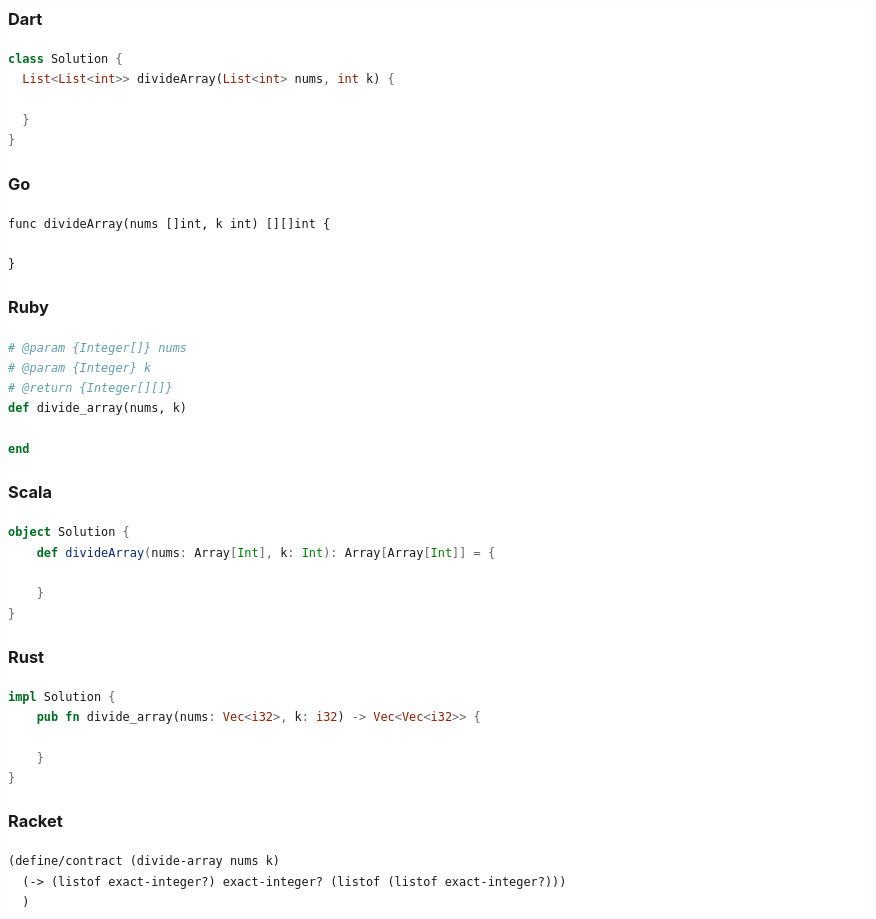 ### Dart

```dart
class Solution {
  List<List<int>> divideArray(List<int> nums, int k) {
    
  }
}
```

### Go

```golang
func divideArray(nums []int, k int) [][]int {
    
}
```

### Ruby

```ruby
# @param {Integer[]} nums
# @param {Integer} k
# @return {Integer[][]}
def divide_array(nums, k)
    
end
```

### Scala

```scala
object Solution {
    def divideArray(nums: Array[Int], k: Int): Array[Array[Int]] = {
        
    }
}
```

### Rust

```rust
impl Solution {
    pub fn divide_array(nums: Vec<i32>, k: i32) -> Vec<Vec<i32>> {
        
    }
}
```

### Racket

```racket
(define/contract (divide-array nums k)
  (-> (listof exact-integer?) exact-integer? (listof (listof exact-integer?)))
  )
```
